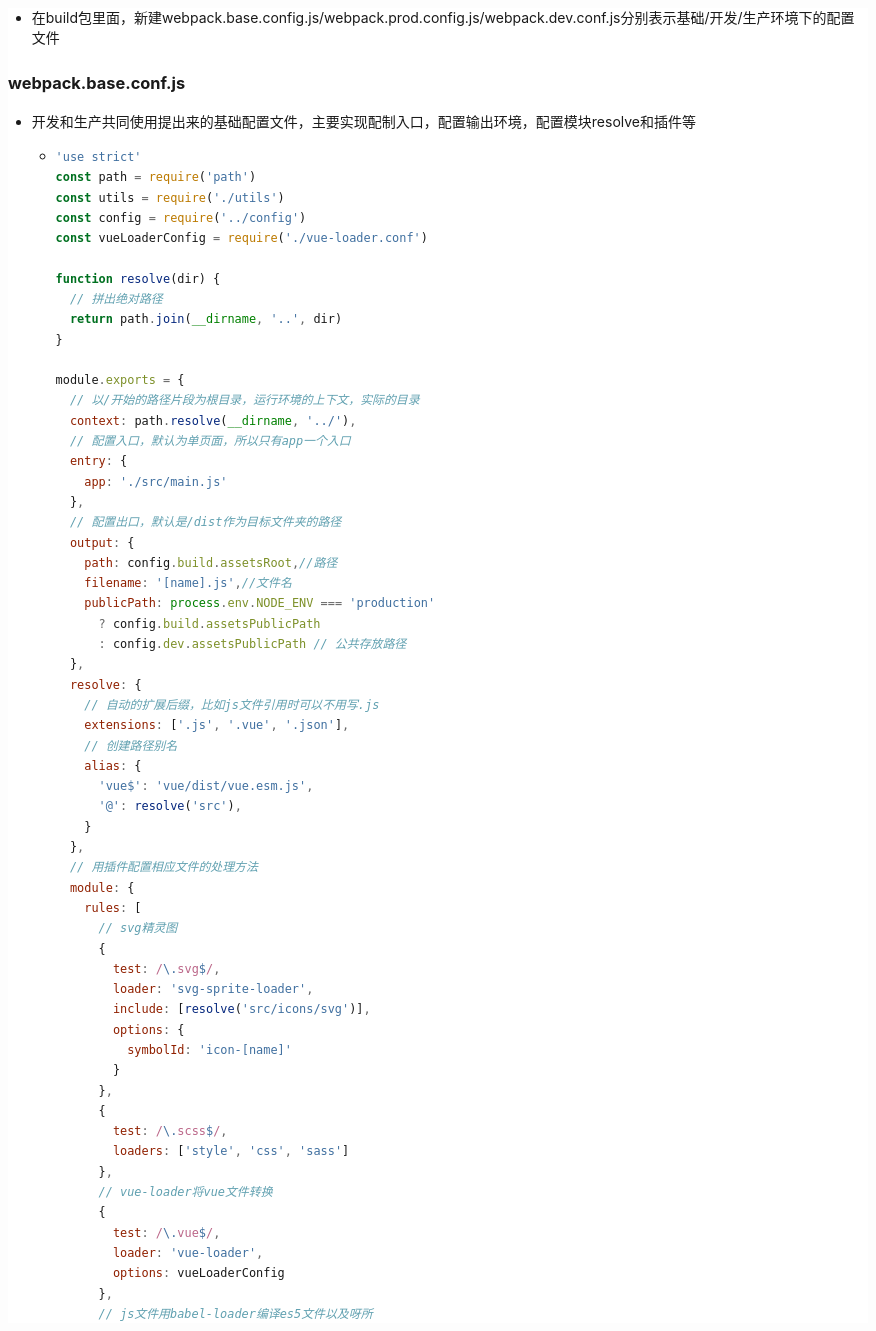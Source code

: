 - 在build包里面，新建webpack.base.config.js/webpack.prod.config.js/webpack.dev.conf.js分别表示基础/开发/生产环境下的配置文件

### webpack.base.conf.js

- 开发和生产共同使用提出来的基础配置文件，主要实现配制入口，配置输出环境，配置模块resolve和插件等

  - ```js
    'use strict'
    const path = require('path')
    const utils = require('./utils')
    const config = require('../config')
    const vueLoaderConfig = require('./vue-loader.conf')

    function resolve(dir) {
      // 拼出绝对路径
      return path.join(__dirname, '..', dir)
    }

    module.exports = {
      // 以/开始的路径片段为根目录，运行环境的上下文，实际的目录
      context: path.resolve(__dirname, '../'),
      // 配置入口，默认为单页面，所以只有app一个入口
      entry: {
        app: './src/main.js'
      },
      // 配置出口，默认是/dist作为目标文件夹的路径
      output: {
        path: config.build.assetsRoot,//路径
        filename: '[name].js',//文件名
        publicPath: process.env.NODE_ENV === 'production'
          ? config.build.assetsPublicPath
          : config.dev.assetsPublicPath // 公共存放路径
      },
      resolve: {
        // 自动的扩展后缀，比如js文件引用时可以不用写.js
        extensions: ['.js', '.vue', '.json'],
        // 创建路径别名
        alias: {
          'vue$': 'vue/dist/vue.esm.js',
          '@': resolve('src'),
        }
      },
      // 用插件配置相应文件的处理方法
      module: {
        rules: [
          // svg精灵图
          {
            test: /\.svg$/,
            loader: 'svg-sprite-loader',
            include: [resolve('src/icons/svg')],
            options: {
              symbolId: 'icon-[name]'
            }
          },
          {
            test: /\.scss$/,
            loaders: ['style', 'css', 'sass']
          },
          // vue-loader将vue文件转换
          {
            test: /\.vue$/,
            loader: 'vue-loader',
            options: vueLoaderConfig
          },
          // js文件用babel-loader编译es5文件以及呀所